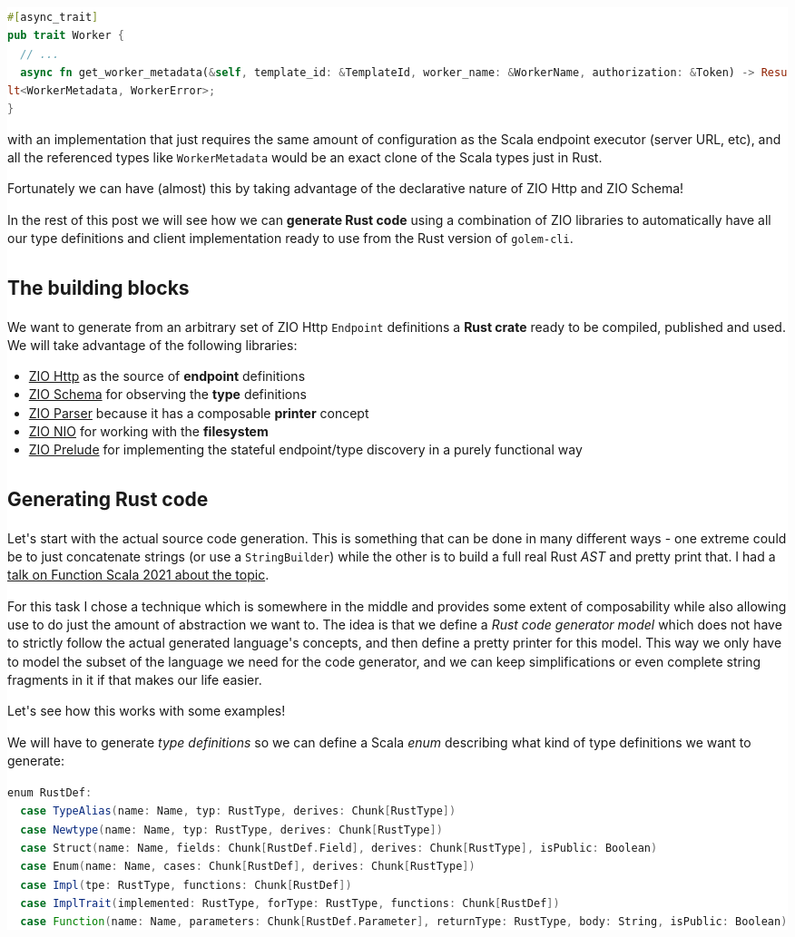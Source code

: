 ```rust
#[async_trait]
pub trait Worker {
  // ...
  async fn get_worker_metadata(&self, template_id: &TemplateId, worker_name: &WorkerName, authorization: &Token) -> Result<WorkerMetadata, WorkerError>;
}
```

with an implementation that just requires the same amount of configuration as the Scala endpoint executor (server URL, etc), and all the referenced types like `WorkerMetadata` would be an exact clone of the Scala types just in Rust.

Fortunately we can have (almost) this by taking advantage of the declarative nature of ZIO Http and ZIO Schema!

In the rest of this post we will see how we can **generate Rust code** using a combination of ZIO libraries to automatically have all our type definitions and client implementation ready to use from the Rust version of `golem-cli`.

## The building blocks

We want to generate from an arbitrary set of ZIO Http `Endpoint` definitions a **Rust crate** ready to be compiled, published and used. We will take advantage of the following libraries:

- [ZIO Http](https://zio.dev/zio-http/) as the source of **endpoint** definitions
- [ZIO Schema](https://zio.dev/zio-schema/) for observing the **type** definitions
- [ZIO Parser](https://zio.dev/zio-parser/) because it has a composable **printer** concept
- [ZIO NIO](https://zio.dev/zio-nio/) for working with the **filesystem**
- [ZIO Prelude](https://zio.dev/zio-prelude/) for implementing the stateful endpoint/type discovery in a purely functional way

## Generating Rust code

Let's start with the actual source code generation. This is something that can be done in many different ways - one extreme could be to just concatenate strings (or use a `StringBuilder`) while the other is to build a full real Rust _AST_ and pretty print that. I had a [talk on Function Scala 2021 about the topic](http://vigoo.github.io/posts/2021-12-03-funscala2021-talk.html).

For this task I chose a technique which is somewhere in the middle and provides some extent of composability while also allowing use to do just the amount of abstraction we want to. The idea is that we define a _Rust code generator model_ which does not have to strictly follow the actual generated language's concepts, and then define a pretty printer for this model. This way we only have to model the subset of the language we need for the code generator, and we can keep simplifications or even complete string fragments in it if that makes our life easier. 

Let's see how this works with some examples!

We will have to generate _type definitions_ so we can define a Scala _enum_ describing what kind of type definitions we want to generate:

```scala
enum RustDef:
  case TypeAlias(name: Name, typ: RustType, derives: Chunk[RustType])
  case Newtype(name: Name, typ: RustType, derives: Chunk[RustType])
  case Struct(name: Name, fields: Chunk[RustDef.Field], derives: Chunk[RustType], isPublic: Boolean)
  case Enum(name: Name, cases: Chunk[RustDef], derives: Chunk[RustType])
  case Impl(tpe: RustType, functions: Chunk[RustDef])
  case ImplTrait(implemented: RustType, forType: RustType, functions: Chunk[RustDef])
  case Function(name: Name, parameters: Chunk[RustDef.Parameter], returnType: RustType, body: String, isPublic: Boolean)
```
